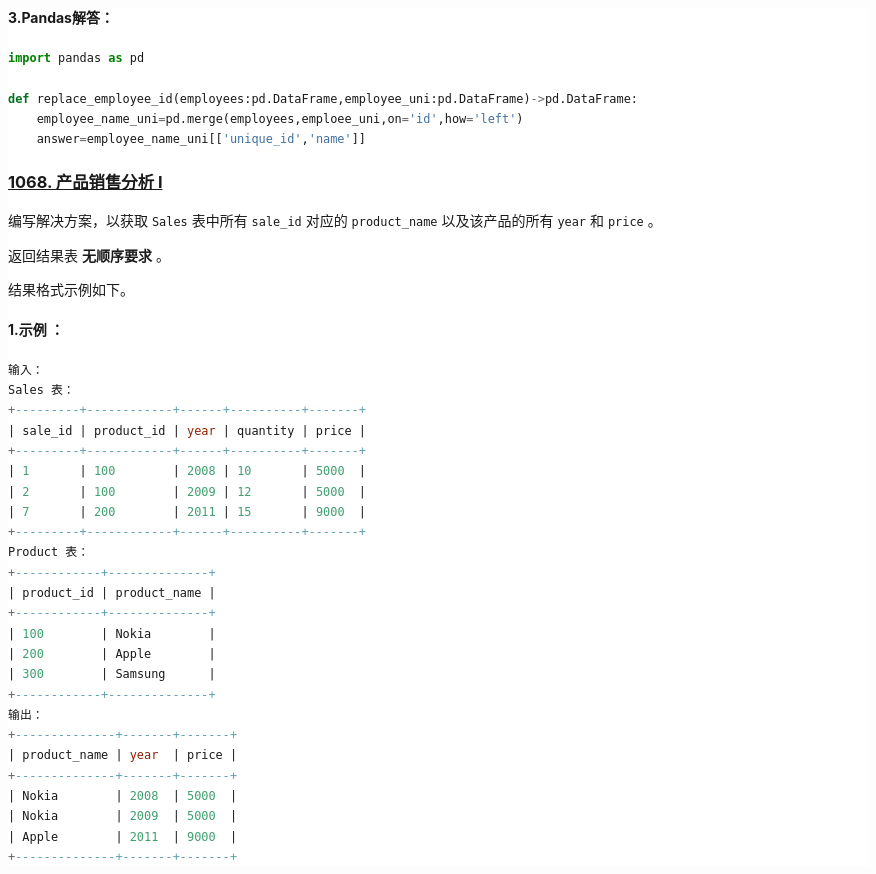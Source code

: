 

#### **3.Pandas解答：**

```Python
import pandas as pd

def replace_employee_id(employees:pd.DataFrame,employee_uni:pd.DataFrame)->pd.DataFrame:
    employee_name_uni=pd.merge(employees,emploee_uni,on='id',how='left')
	answer=employee_name_uni[['unique_id','name']]

```



### [1068. 产品销售分析 I](https://leetcode.cn/problems/product-sales-analysis-i/)

编写解决方案，以获取 `Sales` 表中所有 `sale_id` 对应的 `product_name` 以及该产品的所有 `year` 和 `price` 。

返回结果表 **无顺序要求** 。

结果格式示例如下。

 

#### 1.**示例 ：**

```sql
输入：
Sales 表：
+---------+------------+------+----------+-------+
| sale_id | product_id | year | quantity | price |
+---------+------------+------+----------+-------+ 
| 1       | 100        | 2008 | 10       | 5000  |
| 2       | 100        | 2009 | 12       | 5000  |
| 7       | 200        | 2011 | 15       | 9000  |
+---------+------------+------+----------+-------+
Product 表：
+------------+--------------+
| product_id | product_name |
+------------+--------------+
| 100        | Nokia        |
| 200        | Apple        |
| 300        | Samsung      |
+------------+--------------+
输出：
+--------------+-------+-------+
| product_name | year  | price |
+--------------+-------+-------+
| Nokia        | 2008  | 5000  |
| Nokia        | 2009  | 5000  |
| Apple        | 2011  | 9000  |
+--------------+-------+-------+
```

